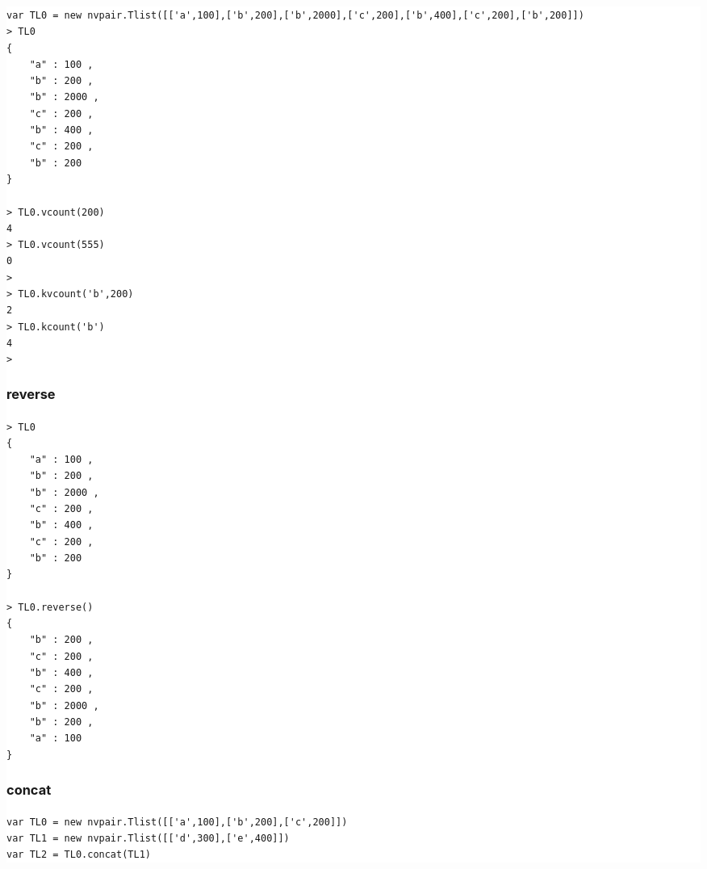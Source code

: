     var TL0 = new nvpair.Tlist([['a',100],['b',200],['b',2000],['c',200],['b',400],['c',200],['b',200]])
    > TL0
    {
        "a" : 100 ,
        "b" : 200 ,
        "b" : 2000 ,
        "c" : 200 ,
        "b" : 400 ,
        "c" : 200 ,
        "b" : 200
    }
    
    > TL0.vcount(200)
    4
    > TL0.vcount(555)
    0
    >
    > TL0.kvcount('b',200)
    2
    > TL0.kcount('b')
    4
    >


### reverse 

    > TL0
    {
        "a" : 100 ,
        "b" : 200 ,
        "b" : 2000 ,
        "c" : 200 ,
        "b" : 400 ,
        "c" : 200 ,
        "b" : 200
    }

    > TL0.reverse()
    {
        "b" : 200 ,
        "c" : 200 ,
        "b" : 400 ,
        "c" : 200 ,
        "b" : 2000 ,
        "b" : 200 ,
        "a" : 100
    }

### concat

    var TL0 = new nvpair.Tlist([['a',100],['b',200],['c',200]])
    var TL1 = new nvpair.Tlist([['d',300],['e',400]])
    var TL2 = TL0.concat(TL1)
